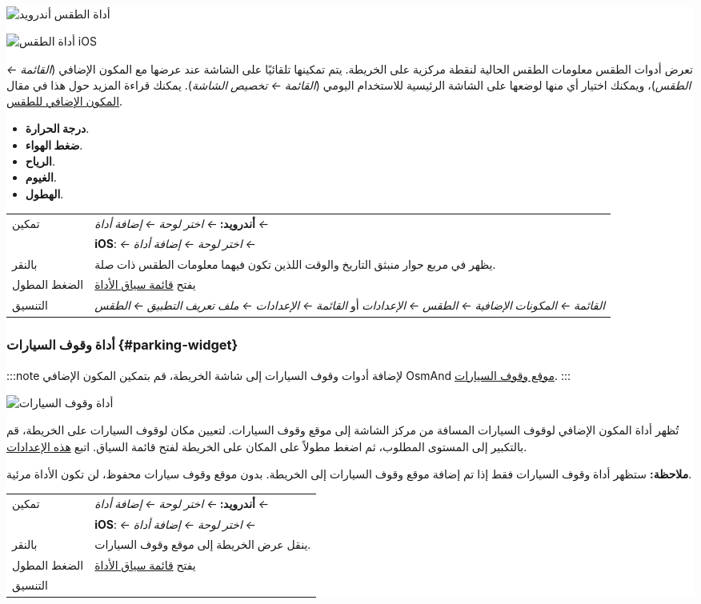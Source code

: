 <Tabs groupId="operating-systems" queryString="current-os">

<TabItem value="android" label="أندرويد">

![أداة الطقس أندرويد](@site/static/img/widgets/weather_widgets_andr.png)

</TabItem>

<TabItem value="ios" label="iOS">

![أداة الطقس iOS](@site/static/img/widgets/weather_widgets_ios.png)

</TabItem>

</Tabs>

تعرض أدوات الطقس معلومات الطقس الحالية لنقطة مركزية على الخريطة. يتم تمكينها تلقائيًا على الشاشة عند عرضها مع المكون الإضافي (*القائمة ← الطقس*)، ويمكنك اختيار أي منها لوضعها على الشاشة الرئيسية للاستخدام اليومي (*القائمة ← تخصيص الشاشة*). يمكنك قراءة المزيد حول هذا في مقال [المكون الإضافي للطقس](../plugins/weather.md).

- **درجة الحرارة**. <Translate android="true" ids="temperature_widget_desc"/>
- **ضغط الهواء**. <Translate android="true" ids="air_pressure_widget_desc"/>
- **الرياح**. <Translate android="true" ids="wind_widget_desc"/>
- **الغيوم**. <Translate android="true" ids="clouds_widget_desc"/>
- **الهطول**. <Translate android="true" ids="precipitation_widget_desc"/>

| | |
|:------------|:------------|
| تمكين | **أندرويد:** *<Translate android="true" ids="shared_string_menu,map_widget_config"/> ← اختر لوحة ← إضافة أداة ← <Translate android="true" ids="shared_string_weather"/>* |
| | **iOS**: *<Translate ios="true" ids="shared_string_menu,layer_map_appearance"/> ← اختر لوحة ← إضافة أداة ← <Translate ios="true" ids="shared_string_weather"/>* |
| بالنقر | يظهر في مربع حوار منبثق التاريخ والوقت اللذين تكون فيهما معلومات الطقس ذات صلة. |
| الضغط المطول | يفتح [قائمة سياق الأداة](../widgets/configure-screen.md#widget-context-menu) |
| التنسيق | *القائمة ← المكونات الإضافية ← الطقس ← الإعدادات* أو *القائمة ← الإعدادات ← ملف تعريف التطبيق ← الطقس* |


### أداة وقوف السيارات {#parking-widget}

:::note
لإضافة أدوات وقوف السيارات إلى شاشة الخريطة، قم بتمكين المكون الإضافي OsmAnd [موقع وقوف السيارات](../plugins/parking.md).
:::

![أداة وقوف السيارات](@site/static/img/plugins/parking/parking_widget.png)

تُظهر أداة المكون الإضافي لوقوف السيارات المسافة من مركز الشاشة إلى موقع وقوف السيارات. لتعيين مكان لوقوف السيارات على الخريطة، قم بالتكبير إلى المستوى المطلوب، ثم اضغط مطولاً على المكان على الخريطة لفتح قائمة السياق. اتبع [هذه الإعدادات](../plugins/parking.md#set-a-spot).

**ملاحظة:** ستظهر أداة وقوف السيارات فقط إذا تم إضافة موقع وقوف السيارات إلى الخريطة. بدون موقع وقوف سيارات محفوظ، لن تكون الأداة مرئية.

| | |
|:------------|:------------|
| تمكين | **أندرويد:** *<Translate android="true" ids="shared_string_menu,map_widget_config"/> ← اختر لوحة ← إضافة أداة ← <Translate android="true" ids="map_widget_parking"/>* |
| | **iOS**: *<Translate ios="true" ids="shared_string_menu,layer_map_appearance"/> ← اختر لوحة ← إضافة أداة ← <Translate ios="true" ids="parking_place"/>* |
| بالنقر | ينقل عرض الخريطة إلى موقع وقوف السيارات. |
| الضغط المطول | يفتح [قائمة سياق الأداة](../widgets/configure-screen.md#widget-context-menu) |
| التنسيق | *<Translate android="true" ids="shared_string_menu,configure_profile,general_settings_2,units_and_formats,unit_of_length"/>* |
